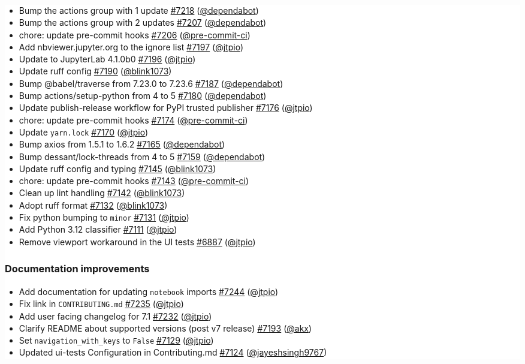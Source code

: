 - Bump the actions group with 1 update [#7218](https://github.com/jupyter/notebook/pull/7218) ([@dependabot](https://github.com/dependabot))
- Bump the actions group with 2 updates [#7207](https://github.com/jupyter/notebook/pull/7207) ([@dependabot](https://github.com/dependabot))
- chore: update pre-commit hooks [#7206](https://github.com/jupyter/notebook/pull/7206) ([@pre-commit-ci](https://github.com/pre-commit-ci))
- Add nbviewer.jupyter.org to the ignore list [#7197](https://github.com/jupyter/notebook/pull/7197) ([@jtpio](https://github.com/jtpio))
- Update to JupyterLab 4.1.0b0 [#7196](https://github.com/jupyter/notebook/pull/7196) ([@jtpio](https://github.com/jtpio))
- Update ruff config [#7190](https://github.com/jupyter/notebook/pull/7190) ([@blink1073](https://github.com/blink1073))
- Bump @babel/traverse from 7.23.0 to 7.23.6 [#7187](https://github.com/jupyter/notebook/pull/7187) ([@dependabot](https://github.com/dependabot))
- Bump actions/setup-python from 4 to 5 [#7180](https://github.com/jupyter/notebook/pull/7180) ([@dependabot](https://github.com/dependabot))
- Update publish-release workflow for PyPI trusted publisher [#7176](https://github.com/jupyter/notebook/pull/7176) ([@jtpio](https://github.com/jtpio))
- chore: update pre-commit hooks [#7174](https://github.com/jupyter/notebook/pull/7174) ([@pre-commit-ci](https://github.com/pre-commit-ci))
- Update `yarn.lock` [#7170](https://github.com/jupyter/notebook/pull/7170) ([@jtpio](https://github.com/jtpio))
- Bump axios from 1.5.1 to 1.6.2 [#7165](https://github.com/jupyter/notebook/pull/7165) ([@dependabot](https://github.com/dependabot))
- Bump dessant/lock-threads from 4 to 5 [#7159](https://github.com/jupyter/notebook/pull/7159) ([@dependabot](https://github.com/dependabot))
- Update ruff config and typing [#7145](https://github.com/jupyter/notebook/pull/7145) ([@blink1073](https://github.com/blink1073))
- chore: update pre-commit hooks [#7143](https://github.com/jupyter/notebook/pull/7143) ([@pre-commit-ci](https://github.com/pre-commit-ci))
- Clean up lint handling [#7142](https://github.com/jupyter/notebook/pull/7142) ([@blink1073](https://github.com/blink1073))
- Adopt ruff format [#7132](https://github.com/jupyter/notebook/pull/7132) ([@blink1073](https://github.com/blink1073))
- Fix python bumping to `minor` [#7131](https://github.com/jupyter/notebook/pull/7131) ([@jtpio](https://github.com/jtpio))
- Add Python 3.12 classifier [#7111](https://github.com/jupyter/notebook/pull/7111) ([@jtpio](https://github.com/jtpio))
- Remove viewport workaround in the UI tests [#6887](https://github.com/jupyter/notebook/pull/6887) ([@jtpio](https://github.com/jtpio))

### Documentation improvements

- Add documentation for updating `notebook` imports [#7244](https://github.com/jupyter/notebook/pull/7244) ([@jtpio](https://github.com/jtpio))
- Fix link in `CONTRIBUTING.md` [#7235](https://github.com/jupyter/notebook/pull/7235) ([@jtpio](https://github.com/jtpio))
- Add user facing changelog for 7.1 [#7232](https://github.com/jupyter/notebook/pull/7232) ([@jtpio](https://github.com/jtpio))
- Clarify README about supported versions (post v7 release) [#7193](https://github.com/jupyter/notebook/pull/7193) ([@akx](https://github.com/akx))
- Set `navigation_with_keys` to `False` [#7129](https://github.com/jupyter/notebook/pull/7129) ([@jtpio](https://github.com/jtpio))
- Updated ui-tests Configuration in Contributing.md [#7124](https://github.com/jupyter/notebook/pull/7124) ([@jayeshsingh9767](https://github.com/jayeshsingh9767))
